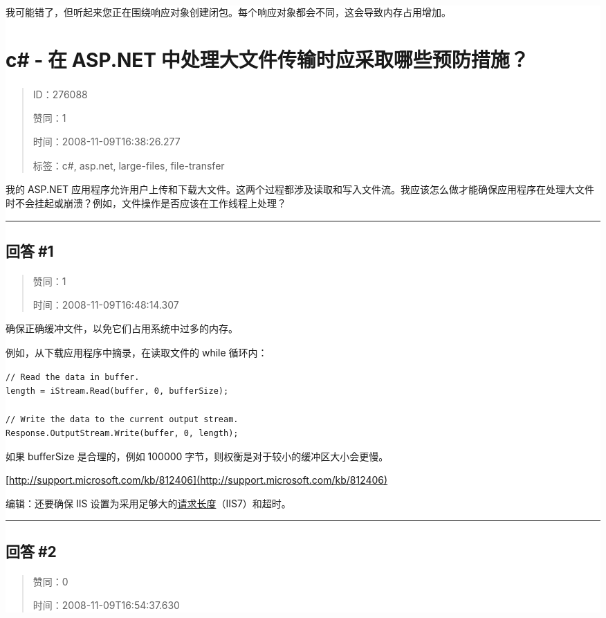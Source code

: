 我可能错了，但听起来您正在围绕响应对象创建闭包。每个响应对象都会不同，这会导致内存占用增加。

# c# - 在 ASP.NET 中处理大文件传输时应采取哪些预防措施？

> ID：276088
> 
> 赞同：1
> 
> 时间：2008-11-09T16:38:26.277
> 
> 标签：c#, asp.net, large-files, file-transfer

我的 ASP.NET 应用程序允许用户上传和下载大文件。这两个过程都涉及读取和写入文件流。我应该怎么做才能确保应用程序在处理大文件时不会挂起或崩溃？例如，文件操作是否应该在工作线程上处理？

* * *

## 回答 #1

> 赞同：1
> 
> 时间：2008-11-09T16:48:14.307

确保正确缓冲文件，以免它们占用系统中过多的内存。

例如，从下载应用程序中摘录，在读取文件的 while 循环内：

```
// Read the data in buffer.
length = iStream.Read(buffer, 0, bufferSize);

// Write the data to the current output stream.
Response.OutputStream.Write(buffer, 0, length); 
```

如果 bufferSize 是合理的，例如 100000 字节，则权衡是对于较小的缓冲区大小会更慢。

[http://support.microsoft.com/kb/812406](http://support.microsoft.com/kb/812406)

编辑：还要确保 IIS 设置为采用足够大的[请求长度](http://dwnz.spaces.live.com/Blog/cns!BCC0973FC7B19D91!643.entry)（IIS7）和超时。

* * *

## 回答 #2

> 赞同：0
> 
> 时间：2008-11-09T16:54:37.630

